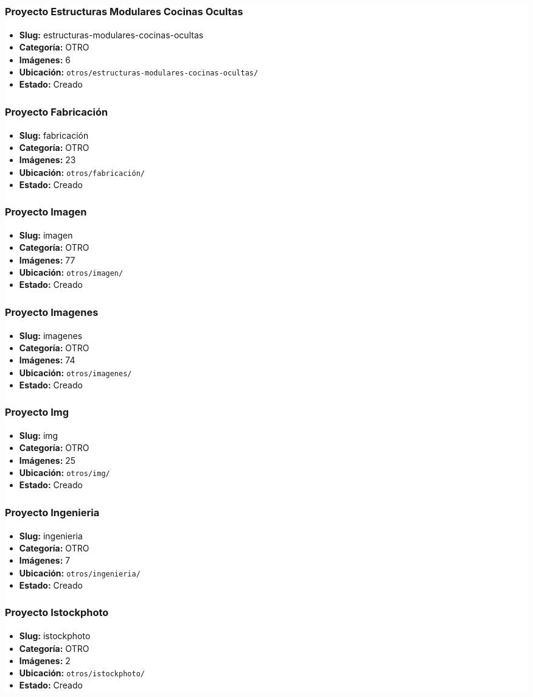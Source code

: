 ### Proyecto Estructuras Modulares Cocinas Ocultas
- **Slug:** estructuras-modulares-cocinas-ocultas
- **Categoría:** OTRO
- **Imágenes:** 6
- **Ubicación:** `otros/estructuras-modulares-cocinas-ocultas/`
- **Estado:** Creado

### Proyecto Fabricación
- **Slug:** fabricación
- **Categoría:** OTRO
- **Imágenes:** 23
- **Ubicación:** `otros/fabricación/`
- **Estado:** Creado

### Proyecto Imagen
- **Slug:** imagen
- **Categoría:** OTRO
- **Imágenes:** 77
- **Ubicación:** `otros/imagen/`
- **Estado:** Creado

### Proyecto Imagenes
- **Slug:** imagenes
- **Categoría:** OTRO
- **Imágenes:** 74
- **Ubicación:** `otros/imagenes/`
- **Estado:** Creado

### Proyecto Img
- **Slug:** img
- **Categoría:** OTRO
- **Imágenes:** 25
- **Ubicación:** `otros/img/`
- **Estado:** Creado

### Proyecto Ingenieria
- **Slug:** ingenieria
- **Categoría:** OTRO
- **Imágenes:** 7
- **Ubicación:** `otros/ingenieria/`
- **Estado:** Creado

### Proyecto Istockphoto
- **Slug:** istockphoto
- **Categoría:** OTRO
- **Imágenes:** 2
- **Ubicación:** `otros/istockphoto/`
- **Estado:** Creado
